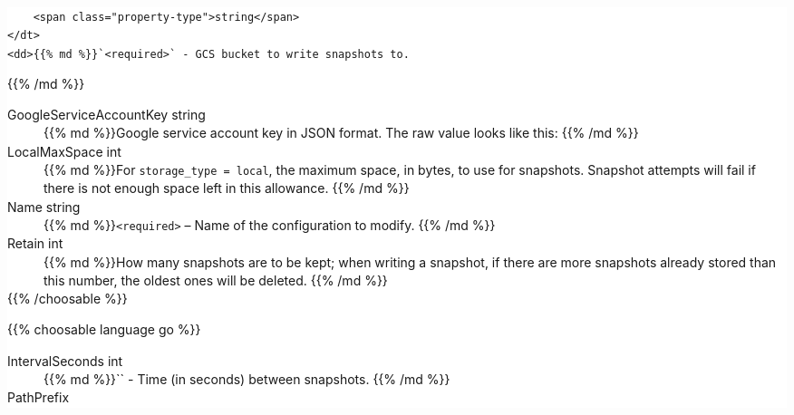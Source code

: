        <span class="property-type">string</span>
    </dt>
    <dd>{{% md %}}`<required>` - GCS bucket to write snapshots to.
{{% /md %}}</dd><dt class="property-optional"
            title="Optional">
        <span id="googleserviceaccountkey_csharp">
<a href="#googleserviceaccountkey_csharp" style="color: inherit; text-decoration: inherit;">Google<wbr>Service<wbr>Account<wbr>Key</a>
</span>
        <span class="property-indicator"></span>
        <span class="property-type">string</span>
    </dt>
    <dd>{{% md %}}Google service account key in JSON format. 
The raw value looks like this:
{{% /md %}}</dd><dt class="property-optional"
            title="Optional">
        <span id="localmaxspace_csharp">
<a href="#localmaxspace_csharp" style="color: inherit; text-decoration: inherit;">Local<wbr>Max<wbr>Space</a>
</span>
        <span class="property-indicator"></span>
        <span class="property-type">int</span>
    </dt>
    <dd>{{% md %}}For `storage_type = local`, the maximum
space, in bytes, to use for snapshots. Snapshot attempts will fail if there is not enough
space left in this allowance.
{{% /md %}}</dd><dt class="property-optional"
            title="Optional">
        <span id="name_csharp">
<a href="#name_csharp" style="color: inherit; text-decoration: inherit;">Name</a>
</span>
        <span class="property-indicator"></span>
        <span class="property-type">string</span>
    </dt>
    <dd>{{% md %}}`<required>` – Name of the configuration to modify.
{{% /md %}}</dd><dt class="property-optional"
            title="Optional">
        <span id="retain_csharp">
<a href="#retain_csharp" style="color: inherit; text-decoration: inherit;">Retain</a>
</span>
        <span class="property-indicator"></span>
        <span class="property-type">int</span>
    </dt>
    <dd>{{% md %}}How many snapshots are to be kept; when writing a
snapshot, if there are more snapshots already stored than this number, the
oldest ones will be deleted.
{{% /md %}}</dd></dl>
{{% /choosable %}}

{{% choosable language go %}}
<dl class="resources-properties"><dt class="property-required"
            title="Required">
        <span id="intervalseconds_go">
<a href="#intervalseconds_go" style="color: inherit; text-decoration: inherit;">Interval<wbr>Seconds</a>
</span>
        <span class="property-indicator"></span>
        <span class="property-type">int</span>
    </dt>
    <dd>{{% md %}}`<required>` - Time (in seconds) between snapshots.
{{% /md %}}</dd><dt class="property-required"
            title="Required">
        <span id="pathprefix_go">
<a href="#pathprefix_go" style="color: inherit; text-decoration: inherit;">Path<wbr>Prefix</a>